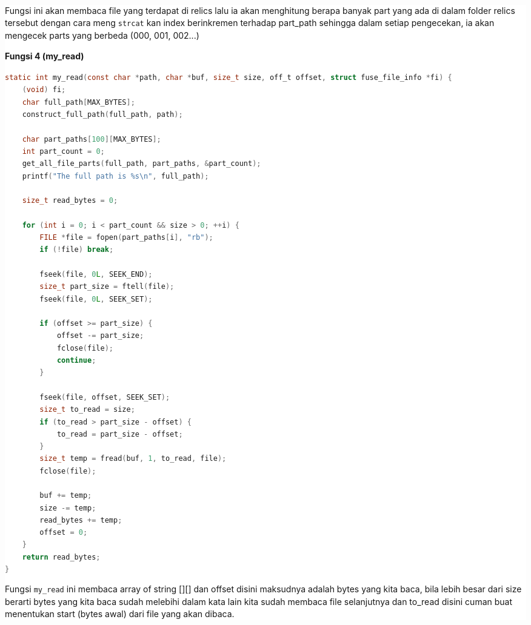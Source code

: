 Fungsi ini akan membaca file yang terdapat di relics lalu ia akan menghitung berapa banyak part yang ada di dalam folder relics tersebut dengan cara meng `strcat` kan index berinkremen terhadap part_path sehingga dalam setiap pengecekan, ia akan mengecek parts yang berbeda (000, 001, 002...)

**Fungsi 4 (my_read)**

```c
static int my_read(const char *path, char *buf, size_t size, off_t offset, struct fuse_file_info *fi) {
    (void) fi;
    char full_path[MAX_BYTES];
    construct_full_path(full_path, path);

    char part_paths[100][MAX_BYTES];
    int part_count = 0;
    get_all_file_parts(full_path, part_paths, &part_count);
    printf("The full path is %s\n", full_path);

    size_t read_bytes = 0;

    for (int i = 0; i < part_count && size > 0; ++i) {
        FILE *file = fopen(part_paths[i], "rb");
        if (!file) break;

        fseek(file, 0L, SEEK_END);
        size_t part_size = ftell(file);
        fseek(file, 0L, SEEK_SET);

        if (offset >= part_size) {
            offset -= part_size;
            fclose(file);
            continue;
        }

        fseek(file, offset, SEEK_SET);
        size_t to_read = size;
        if (to_read > part_size - offset) {
            to_read = part_size - offset;
        }
        size_t temp = fread(buf, 1, to_read, file);
        fclose(file);

        buf += temp;
        size -= temp;
        read_bytes += temp;
        offset = 0;
    }
    return read_bytes;
}
```

Fungsi `my_read` ini membaca array of string [][] dan offset disini maksudnya adalah bytes yang kita baca, bila lebih besar dari size berarti bytes yang kita baca sudah melebihi dalam kata lain kita sudah membaca file selanjutnya dan to_read disini cuman buat menentukan start (bytes awal) dari file yang akan dibaca.
